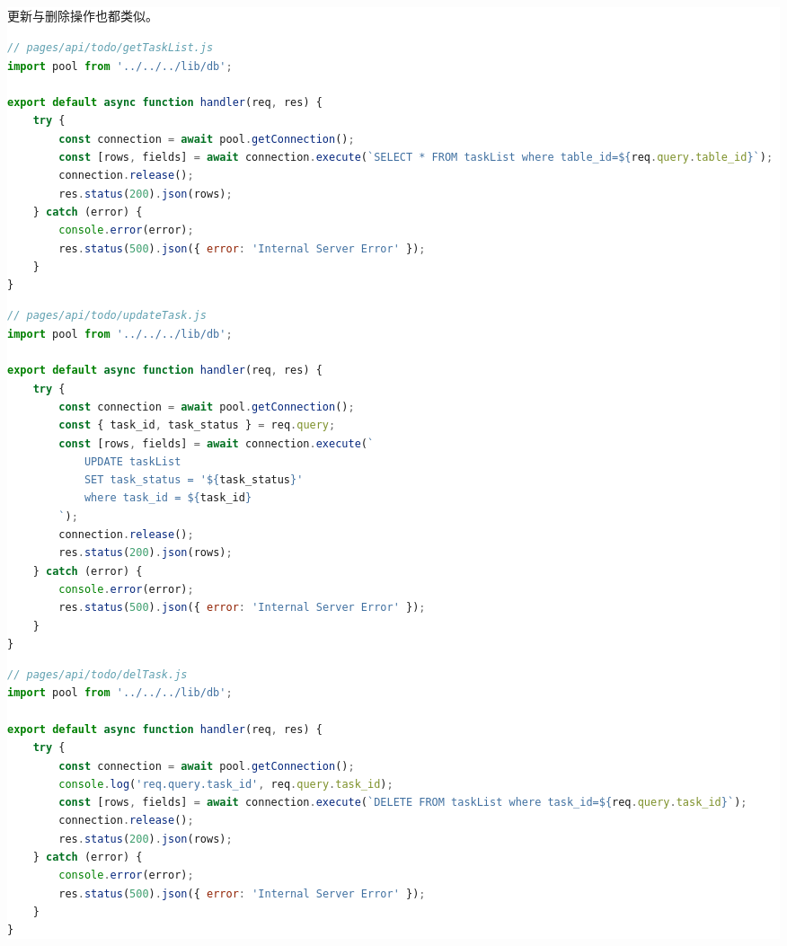 更新与删除操作也都类似。

```js
// pages/api/todo/getTaskList.js
import pool from '../../../lib/db';

export default async function handler(req, res) {
    try {
        const connection = await pool.getConnection();
        const [rows, fields] = await connection.execute(`SELECT * FROM taskList where table_id=${req.query.table_id}`);
        connection.release();
        res.status(200).json(rows);
    } catch (error) {
        console.error(error);
        res.status(500).json({ error: 'Internal Server Error' });
    }
}
```

```js
// pages/api/todo/updateTask.js
import pool from '../../../lib/db';

export default async function handler(req, res) {
    try {
        const connection = await pool.getConnection();
        const { task_id, task_status } = req.query;
        const [rows, fields] = await connection.execute(`
            UPDATE taskList
            SET task_status = '${task_status}'
            where task_id = ${task_id}
        `);
        connection.release();
        res.status(200).json(rows);
    } catch (error) {
        console.error(error);
        res.status(500).json({ error: 'Internal Server Error' });
    }
}
```

```js
// pages/api/todo/delTask.js
import pool from '../../../lib/db';

export default async function handler(req, res) {
    try {
        const connection = await pool.getConnection();
        console.log('req.query.task_id', req.query.task_id);
        const [rows, fields] = await connection.execute(`DELETE FROM taskList where task_id=${req.query.task_id}`);
        connection.release();
        res.status(200).json(rows);
    } catch (error) {
        console.error(error);
        res.status(500).json({ error: 'Internal Server Error' });
    }
}
```
